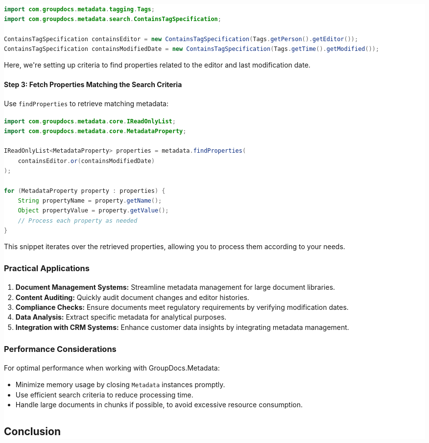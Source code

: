 ```java
import com.groupdocs.metadata.tagging.Tags;
import com.groupdocs.metadata.search.ContainsTagSpecification;

ContainsTagSpecification containsEditor = new ContainsTagSpecification(Tags.getPerson().getEditor());
ContainsTagSpecification containsModifiedDate = new ContainsTagSpecification(Tags.getTime().getModified());
```

Here, we're setting up criteria to find properties related to the editor and last modification date.

#### Step 3: Fetch Properties Matching the Search Criteria

Use `findProperties` to retrieve matching metadata:

```java
import com.groupdocs.metadata.core.IReadOnlyList;
import com.groupdocs.metadata.core.MetadataProperty;

IReadOnlyList<MetadataProperty> properties = metadata.findProperties(
    containsEditor.or(containsModifiedDate)
);

for (MetadataProperty property : properties) {
    String propertyName = property.getName();
    Object propertyValue = property.getValue();
    // Process each property as needed
}
```

This snippet iterates over the retrieved properties, allowing you to process them according to your needs.

### Practical Applications

1. **Document Management Systems:** Streamline metadata management for large document libraries.
2. **Content Auditing:** Quickly audit document changes and editor histories.
3. **Compliance Checks:** Ensure documents meet regulatory requirements by verifying modification dates.
4. **Data Analysis:** Extract specific metadata for analytical purposes.
5. **Integration with CRM Systems:** Enhance customer data insights by integrating metadata management.

### Performance Considerations

For optimal performance when working with GroupDocs.Metadata:
- Minimize memory usage by closing `Metadata` instances promptly.
- Use efficient search criteria to reduce processing time.
- Handle large documents in chunks if possible, to avoid excessive resource consumption.

## Conclusion
